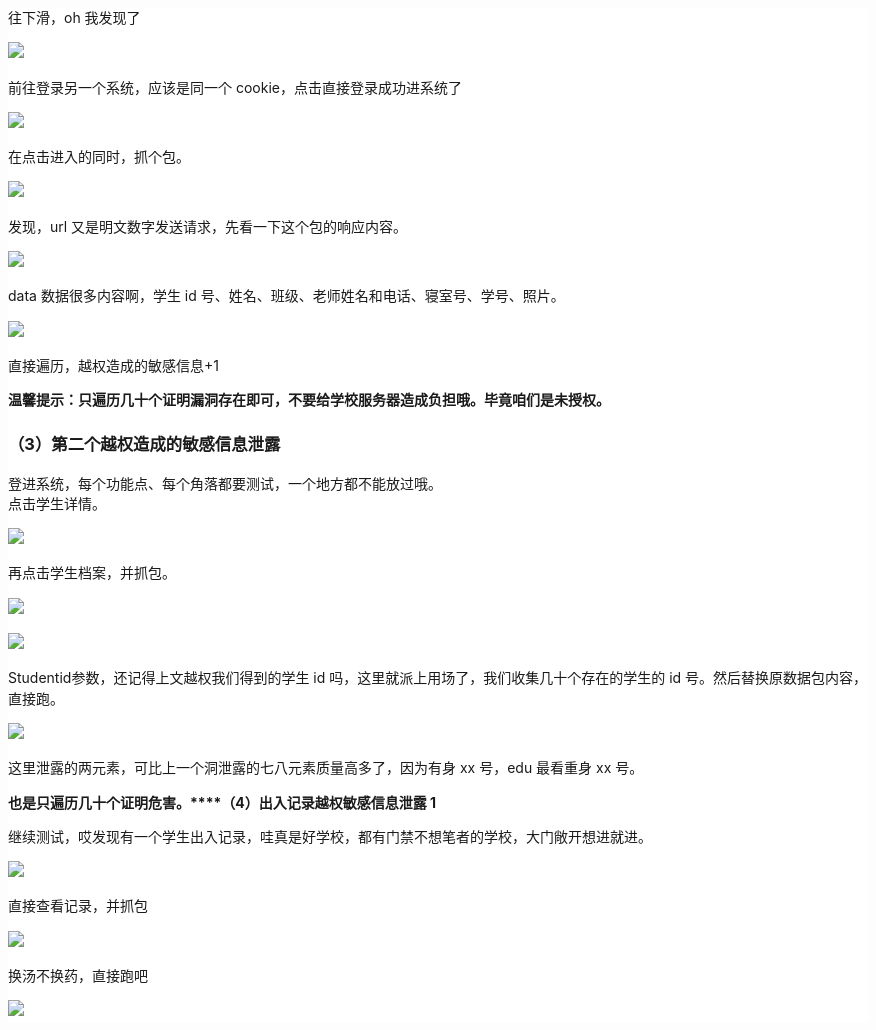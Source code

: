 往下滑，oh 我发现了  
  
![](https://mmbiz.qpic.cn/sz_mmbiz_png/BwqHlJ29vcq0nKARlJGn1katrv9R3gk9ubwvEyNfdPwbicatPPbUgVyAPaicZs47K5kcdz7oh5cBWNL5c0ESV7qA/640?wx_fmt=png&from=appmsg "")  
  
前往登录另一个系统，应该是同一个 cookie，点击直接登录成功进系统了  
  
![](https://mmbiz.qpic.cn/sz_mmbiz_png/BwqHlJ29vcq0nKARlJGn1katrv9R3gk9wfn8RcFbLNMvkwO1BGSurS4cH9WqXcRbjeia9XZwwnuppsDdDkWpibJQ/640?wx_fmt=png&from=appmsg "")  
  
在点击进入的同时，抓个包。  
  
![](https://mmbiz.qpic.cn/sz_mmbiz_png/BwqHlJ29vcq0nKARlJGn1katrv9R3gk9Q3faaJ9ceQPR4ExgXIpg8awXNr6r2UpOpJaAToibZRCjoia6LOw0ZCMA/640?wx_fmt=png&from=appmsg "")  
  
发现，url 又是明文数字发送请求，先看一下这个包的响应内容。  
  
![](https://mmbiz.qpic.cn/sz_mmbiz_png/BwqHlJ29vcq0nKARlJGn1katrv9R3gk9J0OLlPQojC4Ema8pan68NQcH1OtricmlnIeY1vXyGKG3By3UiacCtiaVw/640?wx_fmt=png&from=appmsg "")  
  
data 数据很多内容啊，学生 id 号、姓名、班级、老师姓名和电话、寝室号、学号、照片。  
  
![](https://mmbiz.qpic.cn/sz_mmbiz_png/BwqHlJ29vcq0nKARlJGn1katrv9R3gk9qkVgaSlPuXb8nibFqPsoC8cAbzBgaqDYwS6GqiaHMraiccSF5nqRzCPtg/640?wx_fmt=png&from=appmsg "")  
  
直接遍历，越权造成的敏感信息+1  
  
**温馨提示：只遍历几十个证明漏洞存在即可，不要给学校服务器造成负担哦。毕竟咱们是未授权。**  
### （3）第二个越权造成的敏感信息泄露  
  
登进系统，每个功能点、每个角落都要测试，一个地方都不能放过哦。  
点击学生详情。  
  
![](https://mmbiz.qpic.cn/sz_mmbiz_png/BwqHlJ29vcq0nKARlJGn1katrv9R3gk96pR92EzzF113cXzdC5IYqIaAamaXibS0AhxRhricdh9fIEs2xEsr2SAg/640?wx_fmt=png&from=appmsg "")  
  
再点击学生档案，并抓包。  
  
![](https://mmbiz.qpic.cn/sz_mmbiz_png/BwqHlJ29vcq0nKARlJGn1katrv9R3gk9LGWgQElRibvmn1315NAAvFpBtIgbxtM8AZm581g3TGgBXp7sLaSmNBQ/640?wx_fmt=png&from=appmsg "")  
  
![](https://mmbiz.qpic.cn/sz_mmbiz_png/BwqHlJ29vcq0nKARlJGn1katrv9R3gk9u351oicMN8H1ViaJpjYiavE6SXosXBzDF7492KoTflhcDL7MZ1gz8ce9Q/640?wx_fmt=png&from=appmsg "")  
  
Studentid参数，还记得上文越权我们得到的学生 id 吗，这里就派上用场了，我们收集几十个存在的学生的 id 号。然后替换原数据包内容，直接跑。  
  
![](https://mmbiz.qpic.cn/sz_mmbiz_png/BwqHlJ29vcq0nKARlJGn1katrv9R3gk9BctsLv5TVrIXicg98cA4kREfSQzlcYpnlc7ICqHtxZBcJClGEcIZFrA/640?wx_fmt=png&from=appmsg "")  
  
这里泄露的两元素，可比上一个洞泄露的七八元素质量高多了，因为有身 xx 号，edu 最看重身 xx 号。  
  
**也是只遍历几十个证明危害。****（4）出入记录越权敏感信息泄露 1**  
  
继续测试，哎发现有一个学生出入记录，哇真是好学校，都有门禁不想笔者的学校，大门敞开想进就进。  
  
![](https://mmbiz.qpic.cn/sz_mmbiz_png/BwqHlJ29vcq0nKARlJGn1katrv9R3gk94q64nHRKPIle3IE7oicYuGtK3cck6icnhQCiaDuXz9S4Vl9abvPnIBadg/640?wx_fmt=png&from=appmsg "")  
  
直接查看记录，并抓包  
  
![](https://mmbiz.qpic.cn/sz_mmbiz_png/BwqHlJ29vcq0nKARlJGn1katrv9R3gk9SjhyAA7va9jY0MFaZicclYfn16lYmTqic1Z9xCOhHufHV9BR2Cmpwh0w/640?wx_fmt=png&from=appmsg "")  
  
换汤不换药，直接跑吧  
  
![](https://mmbiz.qpic.cn/sz_mmbiz_png/BwqHlJ29vcq0nKARlJGn1katrv9R3gk9FmXxcvHIm6sn7GGbb7Y2nWehCZIaE2GUaRVt7LtnxkIqvDHH4kIB3w/640?wx_fmt=png&from=appmsg "")  
  